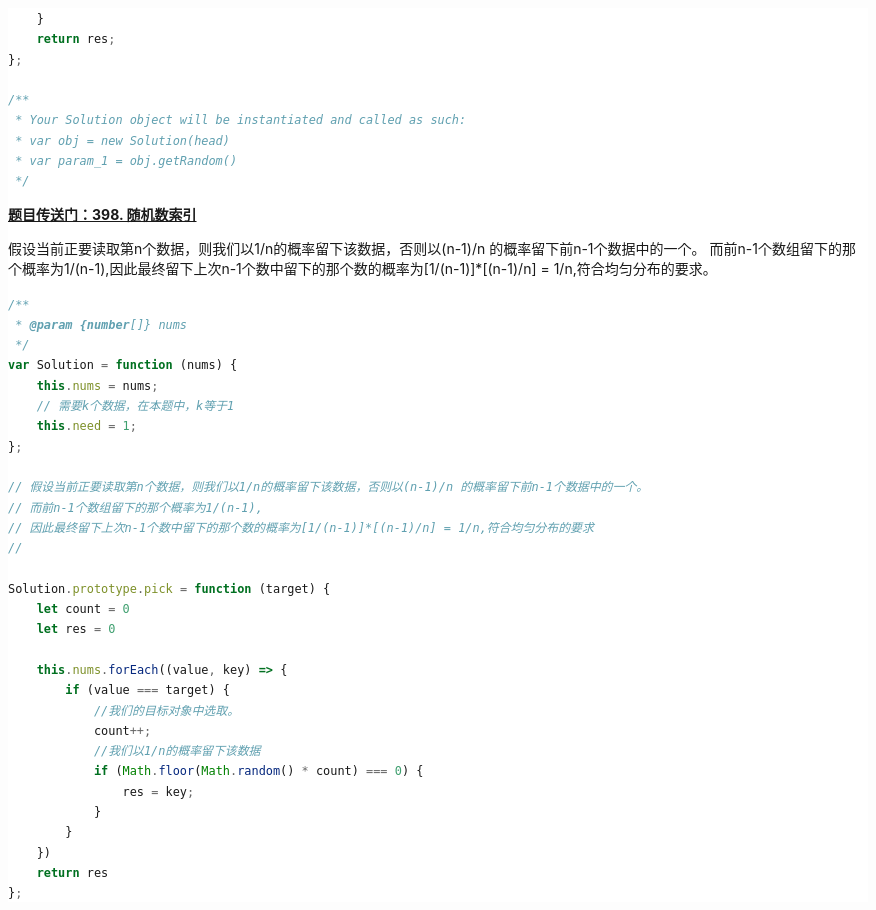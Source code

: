 ```js
    }
    return res;
};

/**
 * Your Solution object will be instantiated and called as such:
 * var obj = new Solution(head)
 * var param_1 = obj.getRandom()
 */
```



**[题目传送门：398. 随机数索引](https://leetcode-cn.com/problems/random-pick-index/)**

假设当前正要读取第n个数据，则我们以1/n的概率留下该数据，否则以(n-1)/n 的概率留下前n-1个数据中的一个。
而前n-1个数组留下的那个概率为1/(n-1),因此最终留下上次n-1个数中留下的那个数的概率为[1/(n-1)]*[(n-1)/n] = 1/n,符合均匀分布的要求。

```js
/**
 * @param {number[]} nums
 */
var Solution = function (nums) {
    this.nums = nums;
    // 需要k个数据，在本题中，k等于1
    this.need = 1;
};

// 假设当前正要读取第n个数据，则我们以1/n的概率留下该数据，否则以(n-1)/n 的概率留下前n-1个数据中的一个。
// 而前n-1个数组留下的那个概率为1/(n-1),
// 因此最终留下上次n-1个数中留下的那个数的概率为[1/(n-1)]*[(n-1)/n] = 1/n,符合均匀分布的要求
//

Solution.prototype.pick = function (target) {
    let count = 0
    let res = 0

    this.nums.forEach((value, key) => {
        if (value === target) {
            //我们的目标对象中选取。
            count++;
            //我们以1/n的概率留下该数据
            if (Math.floor(Math.random() * count) === 0) {
                res = key;
            }
        }
    })
    return res
};
```

